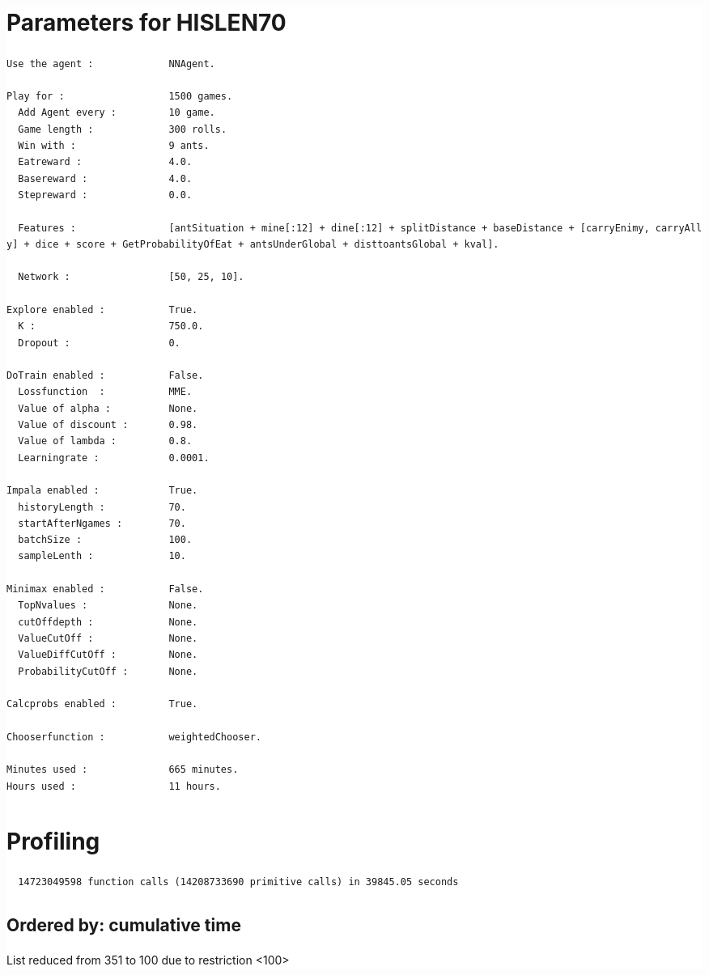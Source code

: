 # Parameters for HISLEN70

    Use the agent :             NNAgent.

    Play for :                  1500 games.
      Add Agent every :         10 game.
      Game length :             300 rolls.
      Win with :                9 ants.
      Eatreward :               4.0.
      Basereward :              4.0.
      Stepreward :              0.0.

      Features :                [antSituation + mine[:12] + dine[:12] + splitDistance + baseDistance + [carryEnimy, carryAlly] + dice + score + GetProbabilityOfEat + antsUnderGlobal + disttoantsGlobal + kval].

      Network :                 [50, 25, 10].

    Explore enabled :           True.
      K :                       750.0.
      Dropout :                 0.

    DoTrain enabled :           False.
      Lossfunction  :           MME.
      Value of alpha :          None.
      Value of discount :       0.98.
      Value of lambda :         0.8.
      Learningrate :            0.0001.

    Impala enabled :            True.
      historyLength :           70.
      startAfterNgames :        70.
      batchSize :               100.
      sampleLenth :             10.

    Minimax enabled :           False.
      TopNvalues :              None.
      cutOffdepth :             None.
      ValueCutOff :             None.
      ValueDiffCutOff :         None.
      ProbabilityCutOff :       None.

    Calcprobs enabled :         True.

    Chooserfunction :           weightedChooser.

    Minutes used :              665 minutes.
    Hours used :                11 hours.

# Profiling


      14723049598 function calls (14208733690 primitive calls) in 39845.05 seconds

##    Ordered by: cumulative time
   List reduced from 351 to 100 due to restriction <100>
